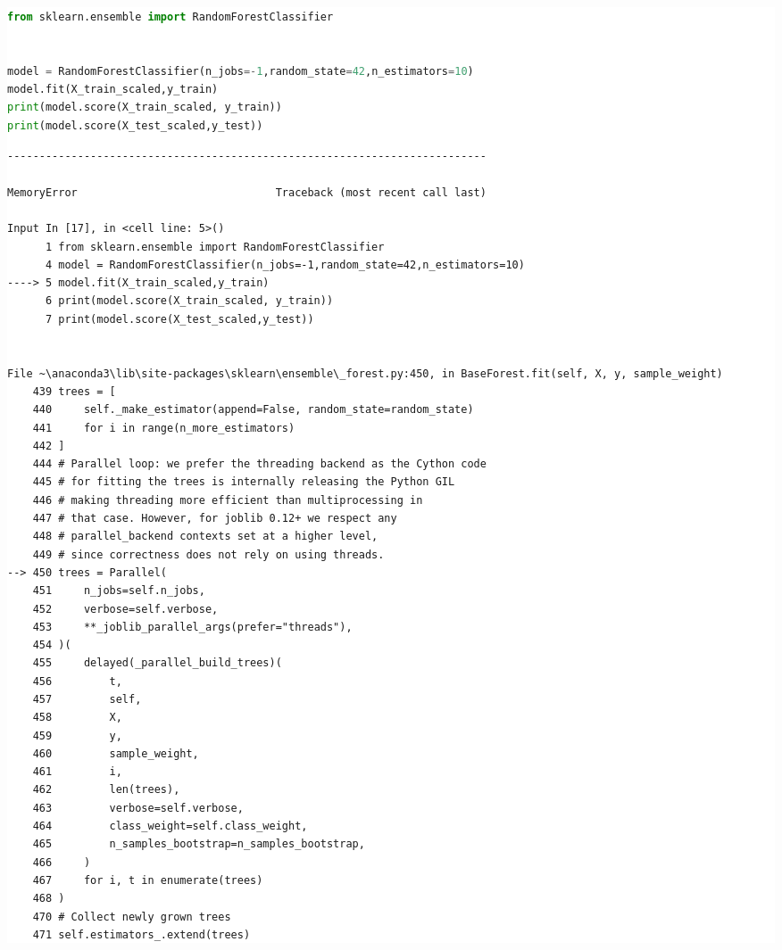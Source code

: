 
```python
from sklearn.ensemble import RandomForestClassifier


model = RandomForestClassifier(n_jobs=-1,random_state=42,n_estimators=10)
model.fit(X_train_scaled,y_train)
print(model.score(X_train_scaled, y_train))
print(model.score(X_test_scaled,y_test))
```


    ---------------------------------------------------------------------------

    MemoryError                               Traceback (most recent call last)

    Input In [17], in <cell line: 5>()
          1 from sklearn.ensemble import RandomForestClassifier
          4 model = RandomForestClassifier(n_jobs=-1,random_state=42,n_estimators=10)
    ----> 5 model.fit(X_train_scaled,y_train)
          6 print(model.score(X_train_scaled, y_train))
          7 print(model.score(X_test_scaled,y_test))
    

    File ~\anaconda3\lib\site-packages\sklearn\ensemble\_forest.py:450, in BaseForest.fit(self, X, y, sample_weight)
        439 trees = [
        440     self._make_estimator(append=False, random_state=random_state)
        441     for i in range(n_more_estimators)
        442 ]
        444 # Parallel loop: we prefer the threading backend as the Cython code
        445 # for fitting the trees is internally releasing the Python GIL
        446 # making threading more efficient than multiprocessing in
        447 # that case. However, for joblib 0.12+ we respect any
        448 # parallel_backend contexts set at a higher level,
        449 # since correctness does not rely on using threads.
    --> 450 trees = Parallel(
        451     n_jobs=self.n_jobs,
        452     verbose=self.verbose,
        453     **_joblib_parallel_args(prefer="threads"),
        454 )(
        455     delayed(_parallel_build_trees)(
        456         t,
        457         self,
        458         X,
        459         y,
        460         sample_weight,
        461         i,
        462         len(trees),
        463         verbose=self.verbose,
        464         class_weight=self.class_weight,
        465         n_samples_bootstrap=n_samples_bootstrap,
        466     )
        467     for i, t in enumerate(trees)
        468 )
        470 # Collect newly grown trees
        471 self.estimators_.extend(trees)
    